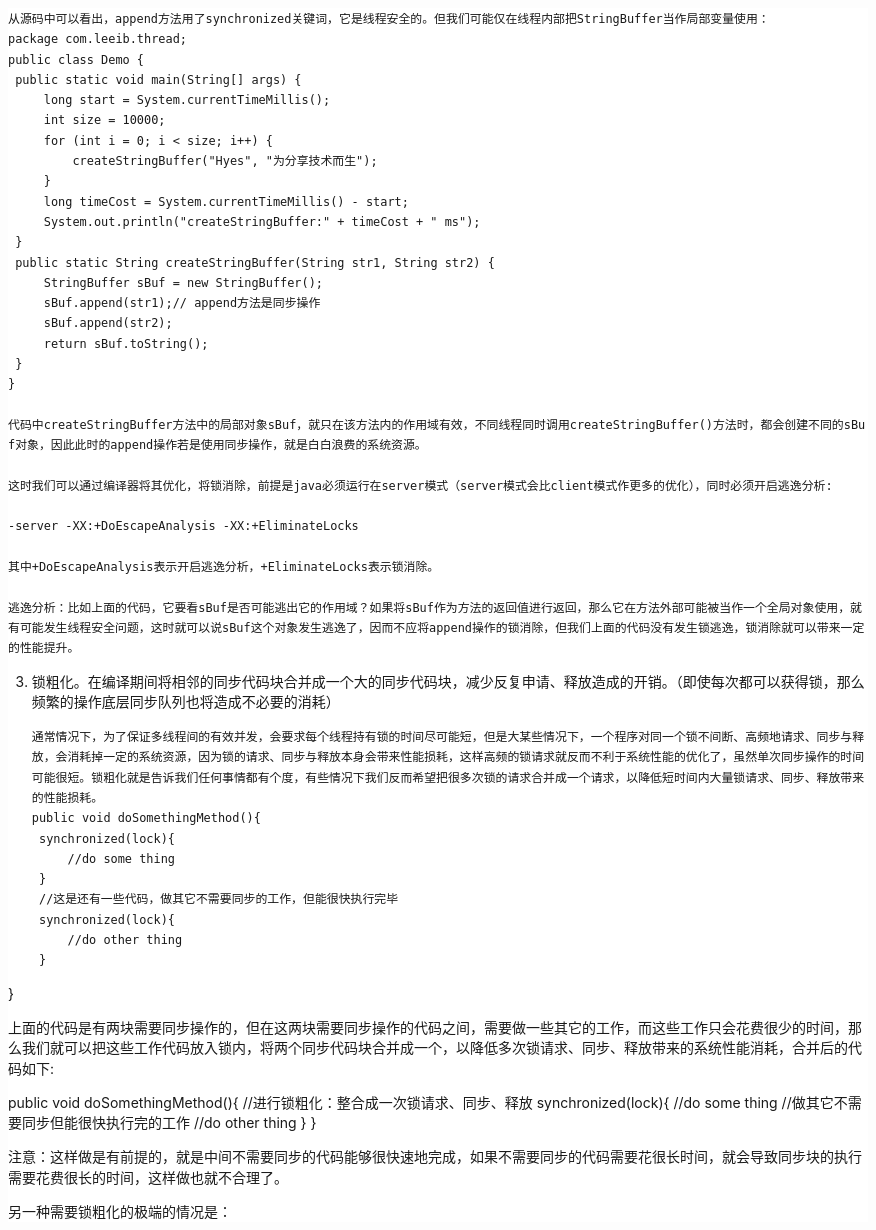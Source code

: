    ```markdown
从源码中可以看出，append方法用了synchronized关键词，它是线程安全的。但我们可能仅在线程内部把StringBuffer当作局部变量使用：
package com.leeib.thread;
public class Demo {
    public static void main(String[] args) {
        long start = System.currentTimeMillis();
        int size = 10000;
        for (int i = 0; i < size; i++) {
            createStringBuffer("Hyes", "为分享技术而生");
        }
        long timeCost = System.currentTimeMillis() - start;
        System.out.println("createStringBuffer:" + timeCost + " ms");
    }
    public static String createStringBuffer(String str1, String str2) {
        StringBuffer sBuf = new StringBuffer();
        sBuf.append(str1);// append方法是同步操作
        sBuf.append(str2);
        return sBuf.toString();
    }
}

代码中createStringBuffer方法中的局部对象sBuf，就只在该方法内的作用域有效，不同线程同时调用createStringBuffer()方法时，都会创建不同的sBuf对象，因此此时的append操作若是使用同步操作，就是白白浪费的系统资源。

这时我们可以通过编译器将其优化，将锁消除，前提是java必须运行在server模式（server模式会比client模式作更多的优化），同时必须开启逃逸分析:

-server -XX:+DoEscapeAnalysis -XX:+EliminateLocks  

其中+DoEscapeAnalysis表示开启逃逸分析，+EliminateLocks表示锁消除。

逃逸分析：比如上面的代码，它要看sBuf是否可能逃出它的作用域？如果将sBuf作为方法的返回值进行返回，那么它在方法外部可能被当作一个全局对象使用，就有可能发生线程安全问题，这时就可以说sBuf这个对象发生逃逸了，因而不应将append操作的锁消除，但我们上面的代码没有发生锁逃逸，锁消除就可以带来一定的性能提升。
   ```
3. 锁粗化。在编译期间将相邻的同步代码块合并成一个大的同步代码块，减少反复申请、释放造成的开销。（即使每次都可以获得锁，那么频繁的操作底层同步队列也将造成不必要的消耗）
   ```markdown
   通常情况下，为了保证多线程间的有效并发，会要求每个线程持有锁的时间尽可能短，但是大某些情况下，一个程序对同一个锁不间断、高频地请求、同步与释放，会消耗掉一定的系统资源，因为锁的请求、同步与释放本身会带来性能损耗，这样高频的锁请求就反而不利于系统性能的优化了，虽然单次同步操作的时间可能很短。锁粗化就是告诉我们任何事情都有个度，有些情况下我们反而希望把很多次锁的请求合并成一个请求，以降低短时间内大量锁请求、同步、释放带来的性能损耗。
   public void doSomethingMethod(){
    synchronized(lock){
        //do some thing
    }
    //这是还有一些代码，做其它不需要同步的工作，但能很快执行完毕
    synchronized(lock){
        //do other thing
    }
}

上面的代码是有两块需要同步操作的，但在这两块需要同步操作的代码之间，需要做一些其它的工作，而这些工作只会花费很少的时间，那么我们就可以把这些工作代码放入锁内，将两个同步代码块合并成一个，以降低多次锁请求、同步、释放带来的系统性能消耗，合并后的代码如下:

public void doSomethingMethod(){
    //进行锁粗化：整合成一次锁请求、同步、释放
    synchronized(lock){
        //do some thing
        //做其它不需要同步但能很快执行完的工作
        //do other thing
    }
}

注意：这样做是有前提的，就是中间不需要同步的代码能够很快速地完成，如果不需要同步的代码需要花很长时间，就会导致同步块的执行需要花费很长的时间，这样做也就不合理了。


另一种需要锁粗化的极端的情况是：
   ```
